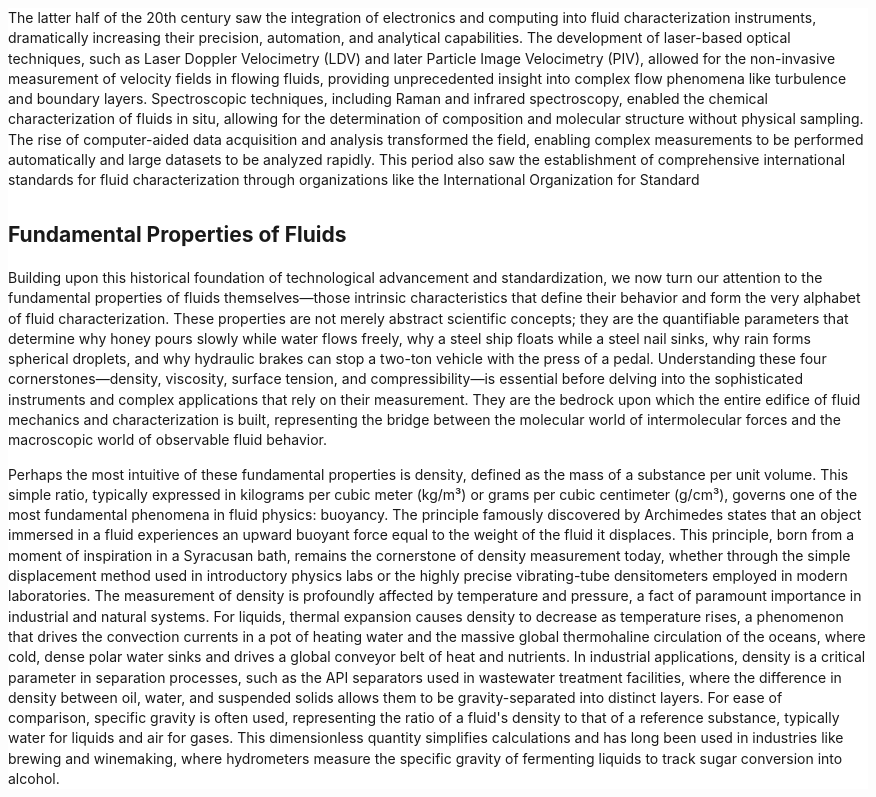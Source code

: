 The latter half of the 20th century saw the integration of electronics and computing into fluid characterization instruments, dramatically increasing their precision, automation, and analytical capabilities. The development of laser-based optical techniques, such as Laser Doppler Velocimetry (LDV) and later Particle Image Velocimetry (PIV), allowed for the non-invasive measurement of velocity fields in flowing fluids, providing unprecedented insight into complex flow phenomena like turbulence and boundary layers. Spectroscopic techniques, including Raman and infrared spectroscopy, enabled the chemical characterization of fluids in situ, allowing for the determination of composition and molecular structure without physical sampling. The rise of computer-aided data acquisition and analysis transformed the field, enabling complex measurements to be performed automatically and large datasets to be analyzed rapidly. This period also saw the establishment of comprehensive international standards for fluid characterization through organizations like the International Organization for Standard

## Fundamental Properties of Fluids

Building upon this historical foundation of technological advancement and standardization, we now turn our attention to the fundamental properties of fluids themselves—those intrinsic characteristics that define their behavior and form the very alphabet of fluid characterization. These properties are not merely abstract scientific concepts; they are the quantifiable parameters that determine why honey pours slowly while water flows freely, why a steel ship floats while a steel nail sinks, why rain forms spherical droplets, and why hydraulic brakes can stop a two-ton vehicle with the press of a pedal. Understanding these four cornerstones—density, viscosity, surface tension, and compressibility—is essential before delving into the sophisticated instruments and complex applications that rely on their measurement. They are the bedrock upon which the entire edifice of fluid mechanics and characterization is built, representing the bridge between the molecular world of intermolecular forces and the macroscopic world of observable fluid behavior.

Perhaps the most intuitive of these fundamental properties is density, defined as the mass of a substance per unit volume. This simple ratio, typically expressed in kilograms per cubic meter (kg/m³) or grams per cubic centimeter (g/cm³), governs one of the most fundamental phenomena in fluid physics: buoyancy. The principle famously discovered by Archimedes states that an object immersed in a fluid experiences an upward buoyant force equal to the weight of the fluid it displaces. This principle, born from a moment of inspiration in a Syracusan bath, remains the cornerstone of density measurement today, whether through the simple displacement method used in introductory physics labs or the highly precise vibrating-tube densitometers employed in modern laboratories. The measurement of density is profoundly affected by temperature and pressure, a fact of paramount importance in industrial and natural systems. For liquids, thermal expansion causes density to decrease as temperature rises, a phenomenon that drives the convection currents in a pot of heating water and the massive global thermohaline circulation of the oceans, where cold, dense polar water sinks and drives a global conveyor belt of heat and nutrients. In industrial applications, density is a critical parameter in separation processes, such as the API separators used in wastewater treatment facilities, where the difference in density between oil, water, and suspended solids allows them to be gravity-separated into distinct layers. For ease of comparison, specific gravity is often used, representing the ratio of a fluid's density to that of a reference substance, typically water for liquids and air for gases. This dimensionless quantity simplifies calculations and has long been used in industries like brewing and winemaking, where hydrometers measure the specific gravity of fermenting liquids to track sugar conversion into alcohol.
